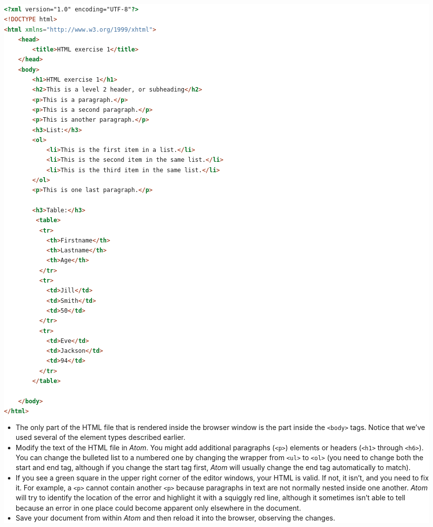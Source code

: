 ```html
<?xml version="1.0" encoding="UTF-8"?>
<!DOCTYPE html>
<html xmlns="http://www.w3.org/1999/xhtml">
    <head>
        <title>HTML exercise 1</title>
    </head>
    <body>
        <h1>HTML exercise 1</h1>
        <h2>This is a level 2 header, or subheading</h2>
        <p>This is a paragraph.</p>
        <p>This is a second paragraph.</p>
        <p>This is another paragraph.</p>
        <h3>List:</h3>
        <ol>
            <li>This is the first item in a list.</li>
            <li>This is the second item in the same list.</li>
            <li>This is the third item in the same list.</li>
        </ol>
        <p>This is one last paragraph.</p>

        <h3>Table:</h3>
         <table>
          <tr>
            <th>Firstname</th>
            <th>Lastname</th>
            <th>Age</th>
          </tr>
          <tr>
            <td>Jill</td>
            <td>Smith</td>
            <td>50</td>
          </tr>
          <tr>
            <td>Eve</td>
            <td>Jackson</td>
            <td>94</td>
          </tr>
        </table>

    </body>
</html>
```


* The only part of the HTML file that is rendered inside the browser window is the part inside the `<body>` tags. Notice that we’ve used several of the element types described earlier.
* Modify the text of the HTML file in *Atom*. You might add additional paragraphs (`<p>`) elements or headers (`<h1>` through `<h6>`). You can change the bulleted list to a numbered one by changing the wrapper from `<ul>` to `<ol>` (you need to change both the start and end tag, although if you change the start tag first, *Atom* will usually change the end tag automatically to match).
* If you see a green square in the upper right corner of the editor windows, your HTML is valid. If not, it isn’t, and you need to fix it. For example, a `<p>` cannot contain another `<p>` because paragraphs in text are not normally nested inside one another. *Atom* will try to identify the location of the error and highlight it with a squiggly red line, although it sometimes isn’t able to tell because an error in one place could become apparent only elsewhere in the document.
* Save your document from within *Atom* and then reload it into the browser, observing the changes.
